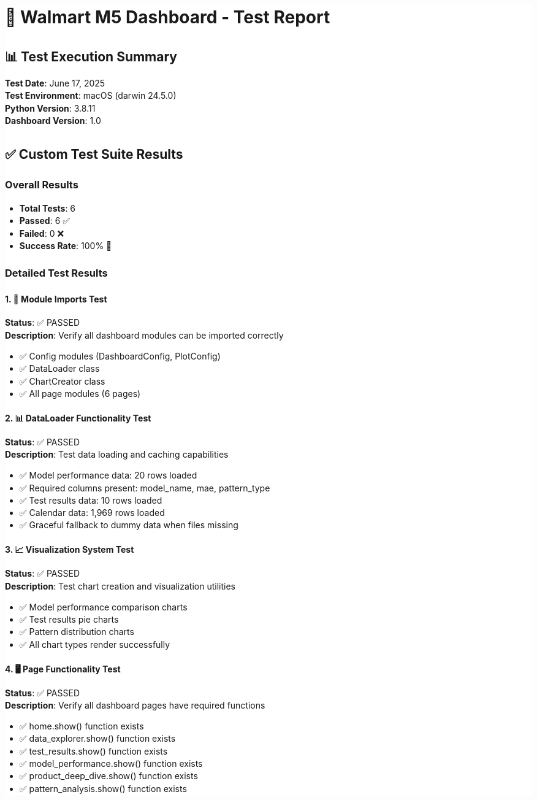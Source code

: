 # 🧪 Walmart M5 Dashboard - Test Report

## 📊 Test Execution Summary

**Test Date**: June 17, 2025  
**Test Environment**: macOS (darwin 24.5.0)  
**Python Version**: 3.8.11  
**Dashboard Version**: 1.0

## ✅ Custom Test Suite Results

### Overall Results
- **Total Tests**: 6
- **Passed**: 6 ✅
- **Failed**: 0 ❌
- **Success Rate**: 100% 🎉

### Detailed Test Results

#### 1. 🔧 Module Imports Test
**Status**: ✅ PASSED  
**Description**: Verify all dashboard modules can be imported correctly
- ✅ Config modules (DashboardConfig, PlotConfig)
- ✅ DataLoader class
- ✅ ChartCreator class  
- ✅ All page modules (6 pages)

#### 2. 📊 DataLoader Functionality Test
**Status**: ✅ PASSED  
**Description**: Test data loading and caching capabilities
- ✅ Model performance data: 20 rows loaded
- ✅ Required columns present: model_name, mae, pattern_type
- ✅ Test results data: 10 rows loaded
- ✅ Calendar data: 1,969 rows loaded
- ✅ Graceful fallback to dummy data when files missing

#### 3. 📈 Visualization System Test
**Status**: ✅ PASSED  
**Description**: Test chart creation and visualization utilities
- ✅ Model performance comparison charts
- ✅ Test results pie charts
- ✅ Pattern distribution charts
- ✅ All chart types render successfully

#### 4. 🖥️ Page Functionality Test
**Status**: ✅ PASSED  
**Description**: Verify all dashboard pages have required functions
- ✅ home.show() function exists
- ✅ data_explorer.show() function exists
- ✅ test_results.show() function exists
- ✅ model_performance.show() function exists
- ✅ product_deep_dive.show() function exists
- ✅ pattern_analysis.show() function exists
